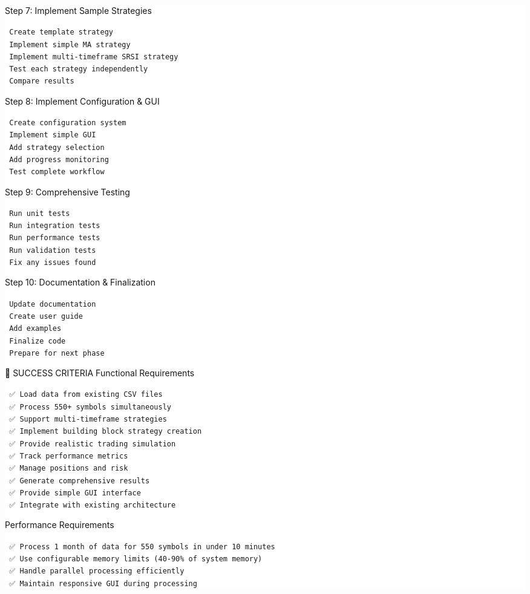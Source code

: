 
Step 7: Implement Sample Strategies 

     Create template strategy
     Implement simple MA strategy
     Implement multi-timeframe SRSI strategy
     Test each strategy independently
     Compare results
     

Step 8: Implement Configuration & GUI 

     Create configuration system
     Implement simple GUI
     Add strategy selection
     Add progress monitoring
     Test complete workflow
     

Step 9: Comprehensive Testing 

     Run unit tests
     Run integration tests
     Run performance tests
     Run validation tests
     Fix any issues found
     

Step 10: Documentation & Finalization 

     Update documentation
     Create user guide
     Add examples
     Finalize code
     Prepare for next phase
     

🎯 SUCCESS CRITERIA 
Functional Requirements 

     ✅ Load data from existing CSV files
     ✅ Process 550+ symbols simultaneously
     ✅ Support multi-timeframe strategies
     ✅ Implement building block strategy creation
     ✅ Provide realistic trading simulation
     ✅ Track performance metrics
     ✅ Manage positions and risk
     ✅ Generate comprehensive results
     ✅ Provide simple GUI interface
     ✅ Integrate with existing architecture
     

Performance Requirements 

     ✅ Process 1 month of data for 550 symbols in under 10 minutes
     ✅ Use configurable memory limits (40-90% of system memory)
     ✅ Handle parallel processing efficiently
     ✅ Maintain responsive GUI during processing
     